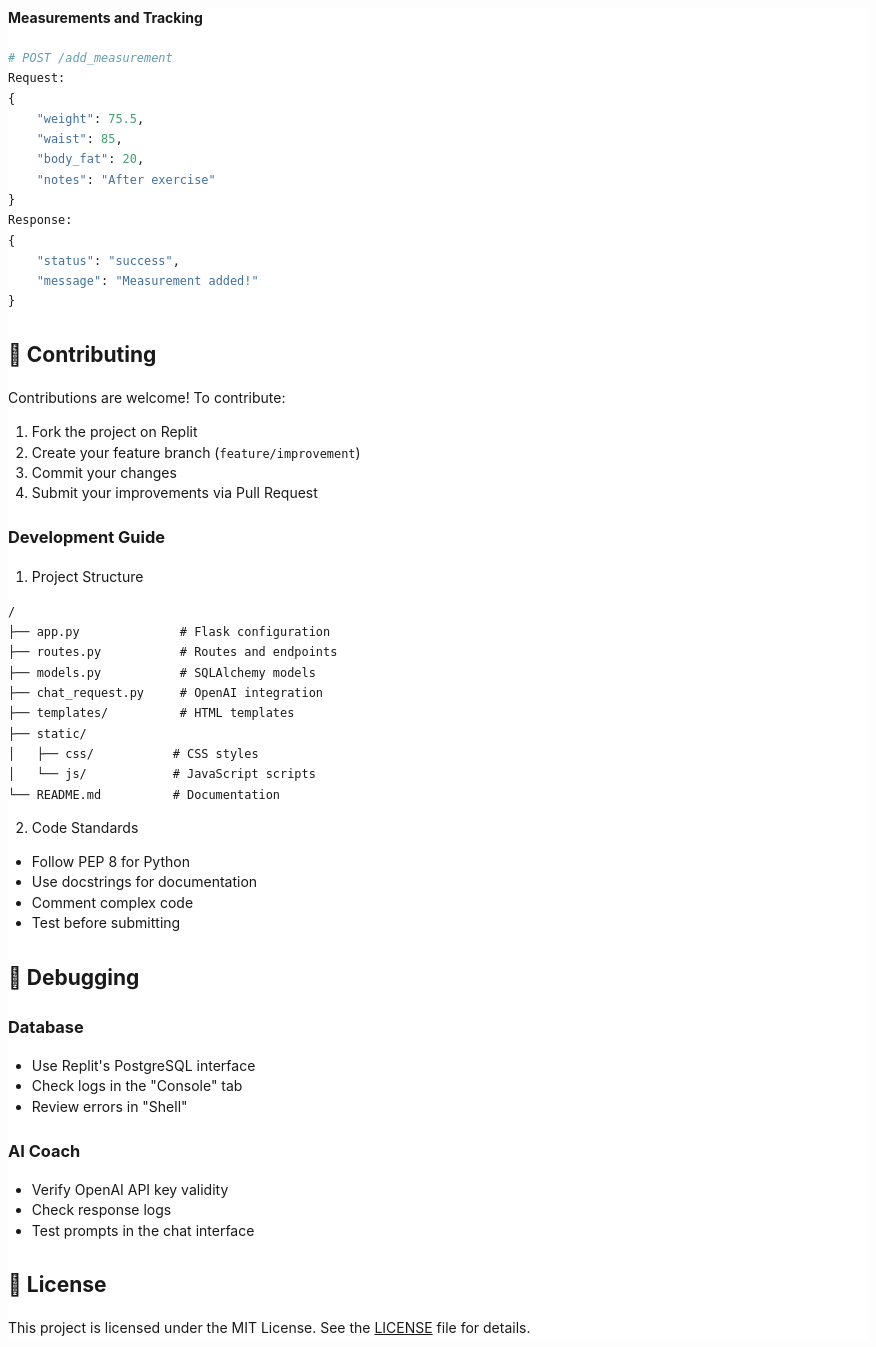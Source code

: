 #### Measurements and Tracking

```python
# POST /add_measurement
Request:
{
    "weight": 75.5,
    "waist": 85,
    "body_fat": 20,
    "notes": "After exercise"
}
Response:
{
    "status": "success",
    "message": "Measurement added!"
}
```

## 🤝 Contributing

Contributions are welcome! To contribute:

1. Fork the project on Replit
2. Create your feature branch (`feature/improvement`)
3. Commit your changes
4. Submit your improvements via Pull Request

### Development Guide

1. Project Structure
```
/
├── app.py              # Flask configuration
├── routes.py           # Routes and endpoints
├── models.py           # SQLAlchemy models
├── chat_request.py     # OpenAI integration
├── templates/          # HTML templates
├── static/            
│   ├── css/           # CSS styles
│   └── js/            # JavaScript scripts
└── README.md          # Documentation
```

2. Code Standards
- Follow PEP 8 for Python
- Use docstrings for documentation
- Comment complex code
- Test before submitting

## 🐛 Debugging

### Database
- Use Replit's PostgreSQL interface
- Check logs in the "Console" tab
- Review errors in "Shell"

### AI Coach
- Verify OpenAI API key validity
- Check response logs
- Test prompts in the chat interface

## 📝 License

This project is licensed under the MIT License. See the [LICENSE](LICENSE) file for details.
